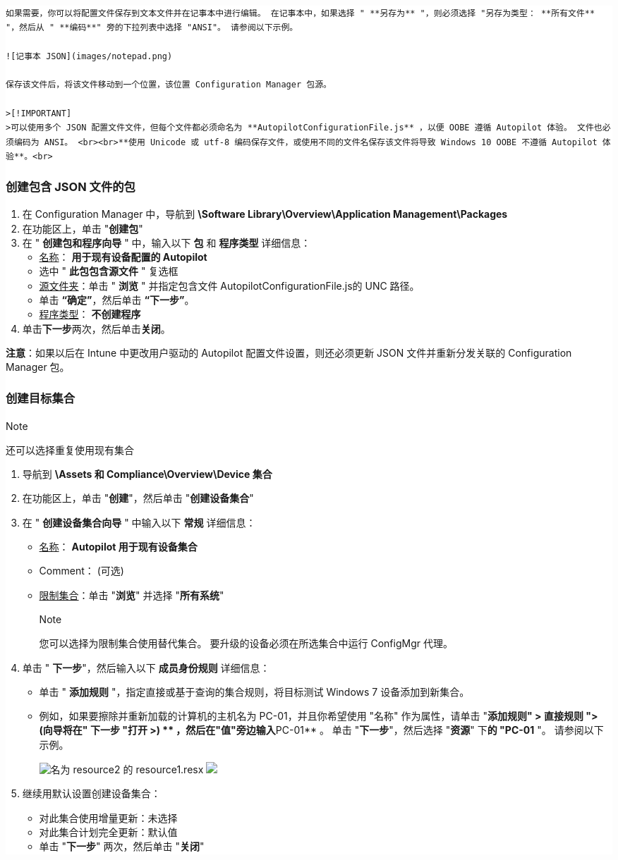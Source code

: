     如果需要，你可以将配置文件保存到文本文件并在记事本中进行编辑。 在记事本中，如果选择 " **另存为** "，则必须选择 "另存为类型： **所有文件** "，然后从 " **编码**" 旁的下拉列表中选择 "ANSI"。 请参阅以下示例。

    ![记事本 JSON](images/notepad.png)

    保存该文件后，将该文件移动到一个位置，该位置 Configuration Manager 包源。

    >[!IMPORTANT]
    >可以使用多个 JSON 配置文件文件，但每个文件都必须命名为 **AutopilotConfigurationFile.js** ，以便 OOBE 遵循 Autopilot 体验。 文件也必须编码为 ANSI。 <br><br>**使用 Unicode 或 utf-8 编码保存文件，或使用不同的文件名保存该文件将导致 Windows 10 OOBE 不遵循 Autopilot 体验**。<br>


### <a name="create-a-package-containing-the-json-file"></a>创建包含 JSON 文件的包

1. 在 Configuration Manager 中，导航到 **\Software Library\Overview\Application Management\Packages**
2. 在功能区上，单击 "**创建包**"
3. 在 " **创建包和程序向导** " 中，输入以下 **包** 和 **程序类型** 详细信息：<br>
    - <u>名称</u>： **用于现有设备配置的 Autopilot**
    - 选中 " **此包包含源文件** " 复选框
    - <u>源文件夹</u>：单击 " **浏览** " 并指定包含文件 AutopilotConfigurationFile.js的 UNC 路径。 
    - 单击 **“确定”**，然后单击 **“下一步”**。
    - <u>程序类型</u>： **不创建程序**
4. 单击**下一步**两次，然后单击**关闭**。

**注意**：如果以后在 Intune 中更改用户驱动的 Autopilot 配置文件设置，则还必须更新 JSON 文件并重新分发关联的 Configuration Manager 包。

### <a name="create-a-target-collection"></a>创建目标集合

>[!NOTE]
>还可以选择重复使用现有集合

1. 导航到 **\Assets 和 Compliance\Overview\Device 集合**
2. 在功能区上，单击 "**创建**"，然后单击 "**创建设备集合**"
3. 在 " **创建设备集合向导** " 中输入以下 **常规** 详细信息：
   - <u>名称</u>： **Autopilot 用于现有设备集合**
   - Comment： (可选) 
   - <u>限制集合</u>：单击 "**浏览**" 并选择 "**所有系统**"

     >[!NOTE]
     >您可以选择为限制集合使用替代集合。 要升级的设备必须在所选集合中运行 ConfigMgr 代理。

4. 单击 " **下一步**"，然后输入以下 **成员身份规则** 详细信息：
   - 单击 " **添加规则** "，指定直接或基于查询的集合规则，将目标测试 Windows 7 设备添加到新集合。
   - 例如，如果要擦除并重新加载的计算机的主机名为 PC-01，并且你希望使用 "名称" 作为属性，请单击 "**添加规则" > 直接规则 "> (向导将在" 下一步 "打开 >) ** ，然后在"**值**"旁边输入**PC-01** 。 单击 "**下一步**"，然后选择 "**资源**" 下**的 "PC-01** "。 请参阅以下示例。

     ![名为 resource2 的 resource1.resx ](images/pc-01a.png)
      ![](images/pc-01b.png)

5. 继续用默认设置创建设备集合：
    - 对此集合使用增量更新：未选择
    - 对此集合计划完全更新：默认值
    - 单击 "**下一步**" 两次，然后单击 "**关闭**"

